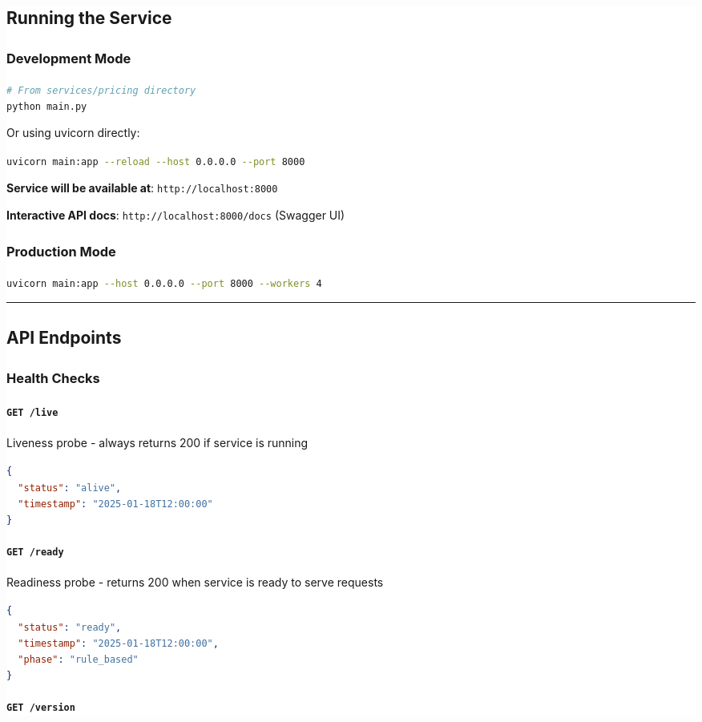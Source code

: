 
## Running the Service

### Development Mode

```bash
# From services/pricing directory
python main.py
```

Or using uvicorn directly:

```bash
uvicorn main:app --reload --host 0.0.0.0 --port 8000
```

**Service will be available at**: `http://localhost:8000`

**Interactive API docs**: `http://localhost:8000/docs` (Swagger UI)

### Production Mode

```bash
uvicorn main:app --host 0.0.0.0 --port 8000 --workers 4
```

---

## API Endpoints

### Health Checks

#### `GET /live`

Liveness probe - always returns 200 if service is running

```json
{
  "status": "alive",
  "timestamp": "2025-01-18T12:00:00"
}
```

#### `GET /ready`

Readiness probe - returns 200 when service is ready to serve requests

```json
{
  "status": "ready",
  "timestamp": "2025-01-18T12:00:00",
  "phase": "rule_based"
}
```

#### `GET /version`
